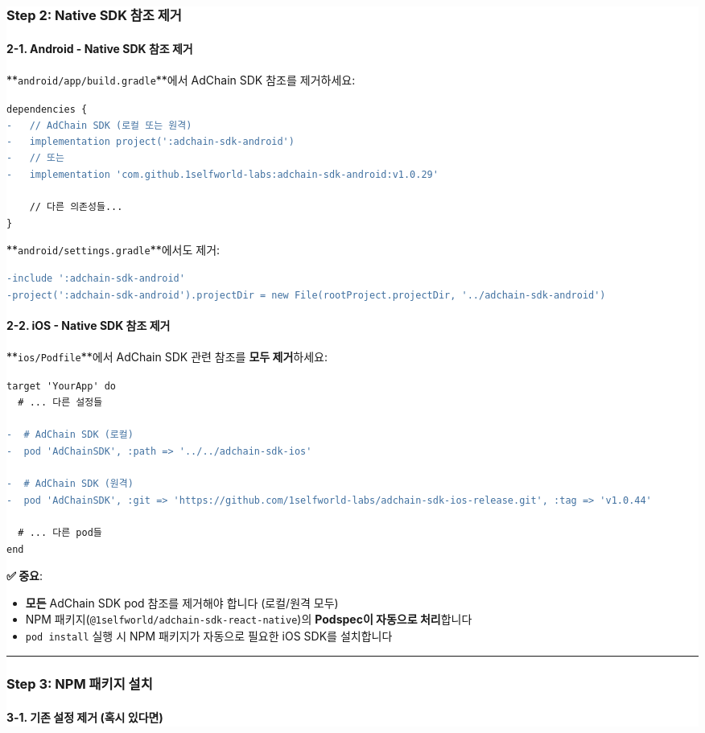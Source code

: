 
### Step 2: Native SDK 참조 제거

#### 2-1. Android - Native SDK 참조 제거

**`android/app/build.gradle`**에서 AdChain SDK 참조를 제거하세요:

```diff
dependencies {
-   // AdChain SDK (로컬 또는 원격)
-   implementation project(':adchain-sdk-android')
-   // 또는
-   implementation 'com.github.1selfworld-labs:adchain-sdk-android:v1.0.29'

    // 다른 의존성들...
}
```

**`android/settings.gradle`**에서도 제거:

```diff
-include ':adchain-sdk-android'
-project(':adchain-sdk-android').projectDir = new File(rootProject.projectDir, '../adchain-sdk-android')
```

#### 2-2. iOS - Native SDK 참조 제거

**`ios/Podfile`**에서 AdChain SDK 관련 참조를 **모두 제거**하세요:

```diff
target 'YourApp' do
  # ... 다른 설정들

-  # AdChain SDK (로컬)
-  pod 'AdChainSDK', :path => '../../adchain-sdk-ios'

-  # AdChain SDK (원격)
-  pod 'AdChainSDK', :git => 'https://github.com/1selfworld-labs/adchain-sdk-ios-release.git', :tag => 'v1.0.44'

  # ... 다른 pod들
end
```

**✅ 중요**:
- **모든** AdChain SDK pod 참조를 제거해야 합니다 (로컬/원격 모두)
- NPM 패키지(`@1selfworld/adchain-sdk-react-native`)의 **Podspec이 자동으로 처리**합니다
- `pod install` 실행 시 NPM 패키지가 자동으로 필요한 iOS SDK를 설치합니다

---

### Step 3: NPM 패키지 설치

#### 3-1. 기존 설정 제거 (혹시 있다면)
